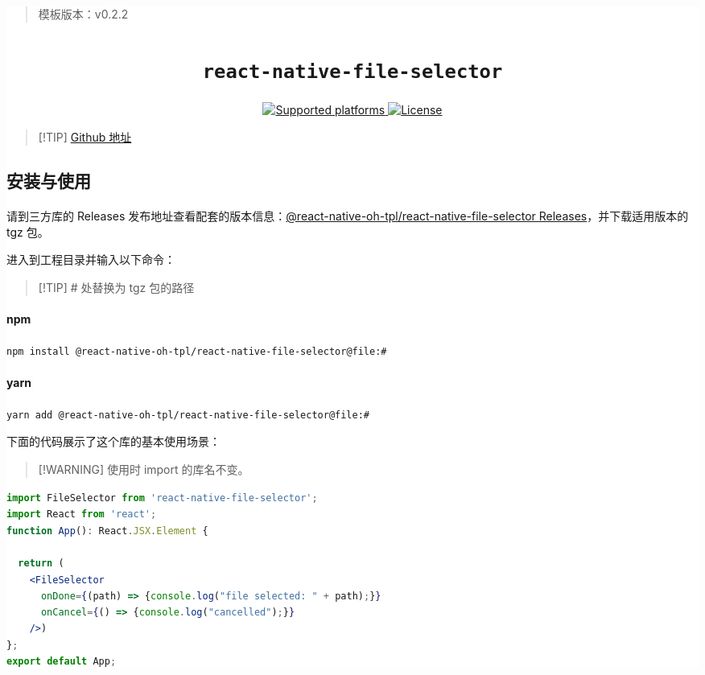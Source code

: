 
> 模板版本：v0.2.2

<p align="center">
  <h1 align="center"> <code>react-native-file-selector</code> </h1>
</p>
<p align="center">
    <a href="https://github.com/prscX/react-native-file-selector">
        <img src="https://img.shields.io/badge/platforms-android%20|%20ios%20|%20harmony%20-lightgrey.svg" alt="Supported platforms" />
    </a>
    <a href="https://github.com/prscX/react-native-file-selector/blob/master/README.md">
        <img src="https://img.shields.io/badge/license-Apache%202.0-blue.svg" alt="License" />
    </a>
</p>

> [!TIP] [Github 地址](https://github.com/react-native-oh-library/react-native-file-selector)

## 安装与使用

请到三方库的 Releases 发布地址查看配套的版本信息：[@react-native-oh-tpl/react-native-file-selector Releases](https://github.com/react-native-oh-library/react-native-file-selector/releases)，并下载适用版本的 tgz 包。

进入到工程目录并输入以下命令：

> [!TIP] # 处替换为 tgz 包的路径


#### **npm**

```bash
npm install @react-native-oh-tpl/react-native-file-selector@file:#
```

#### **yarn**

```bash
yarn add @react-native-oh-tpl/react-native-file-selector@file:#
```


下面的代码展示了这个库的基本使用场景：

> [!WARNING] 使用时 import 的库名不变。

```jsx
import FileSelector from 'react-native-file-selector';
import React from 'react';
function App(): React.JSX.Element {
  
  return (
    <FileSelector
      onDone={(path) => {console.log("file selected: " + path);}}
      onCancel={() => {console.log("cancelled");}}
    />)
};
export default App;
```
